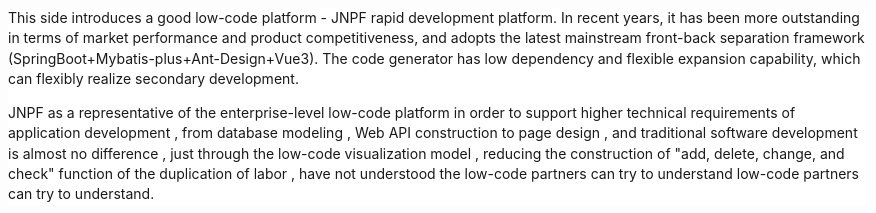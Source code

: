 This side introduces a good low-code platform - JNPF rapid development platform. In recent years, it has been more outstanding in terms of market performance and product competitiveness, and adopts the latest mainstream front-back separation framework (SpringBoot+Mybatis-plus+Ant-Design+Vue3). The code generator has low dependency and flexible expansion capability, which can flexibly realize secondary development.

JNPF as a representative of the enterprise-level low-code platform in order to support higher technical requirements of application development , from database modeling , Web API construction to page design , and traditional software development is almost no difference , just through the low-code visualization model , reducing the construction of "add, delete, change, and check" function of the duplication of labor , have not understood the low-code partners can try to understand low-code partners can try to understand.




